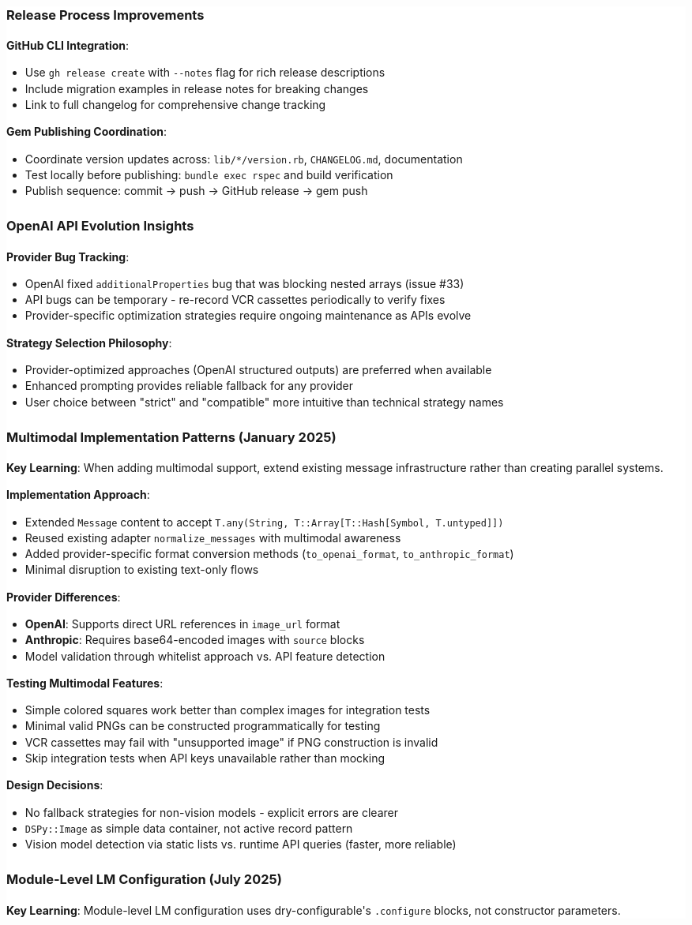 ### Release Process Improvements

**GitHub CLI Integration**:
- Use `gh release create` with `--notes` flag for rich release descriptions
- Include migration examples in release notes for breaking changes
- Link to full changelog for comprehensive change tracking

**Gem Publishing Coordination**:
- Coordinate version updates across: `lib/*/version.rb`, `CHANGELOG.md`, documentation
- Test locally before publishing: `bundle exec rspec` and build verification
- Publish sequence: commit → push → GitHub release → gem push

### OpenAI API Evolution Insights

**Provider Bug Tracking**:
- OpenAI fixed `additionalProperties` bug that was blocking nested arrays (issue #33)
- API bugs can be temporary - re-record VCR cassettes periodically to verify fixes
- Provider-specific optimization strategies require ongoing maintenance as APIs evolve

**Strategy Selection Philosophy**:
- Provider-optimized approaches (OpenAI structured outputs) are preferred when available
- Enhanced prompting provides reliable fallback for any provider
- User choice between "strict" and "compatible" more intuitive than technical strategy names

### Multimodal Implementation Patterns (January 2025)

**Key Learning**: When adding multimodal support, extend existing message infrastructure rather than creating parallel systems.

**Implementation Approach**:
- Extended `Message` content to accept `T.any(String, T::Array[T::Hash[Symbol, T.untyped]])`
- Reused existing adapter `normalize_messages` with multimodal awareness
- Added provider-specific format conversion methods (`to_openai_format`, `to_anthropic_format`)
- Minimal disruption to existing text-only flows

**Provider Differences**:
- **OpenAI**: Supports direct URL references in `image_url` format
- **Anthropic**: Requires base64-encoded images with `source` blocks
- Model validation through whitelist approach vs. API feature detection

**Testing Multimodal Features**:
- Simple colored squares work better than complex images for integration tests
- Minimal valid PNGs can be constructed programmatically for testing
- VCR cassettes may fail with "unsupported image" if PNG construction is invalid
- Skip integration tests when API keys unavailable rather than mocking

**Design Decisions**:
- No fallback strategies for non-vision models - explicit errors are clearer
- `DSPy::Image` as simple data container, not active record pattern
- Vision model detection via static lists vs. runtime API queries (faster, more reliable)

### Module-Level LM Configuration (July 2025)

**Key Learning**: Module-level LM configuration uses dry-configurable's `.configure` blocks, not constructor parameters.
